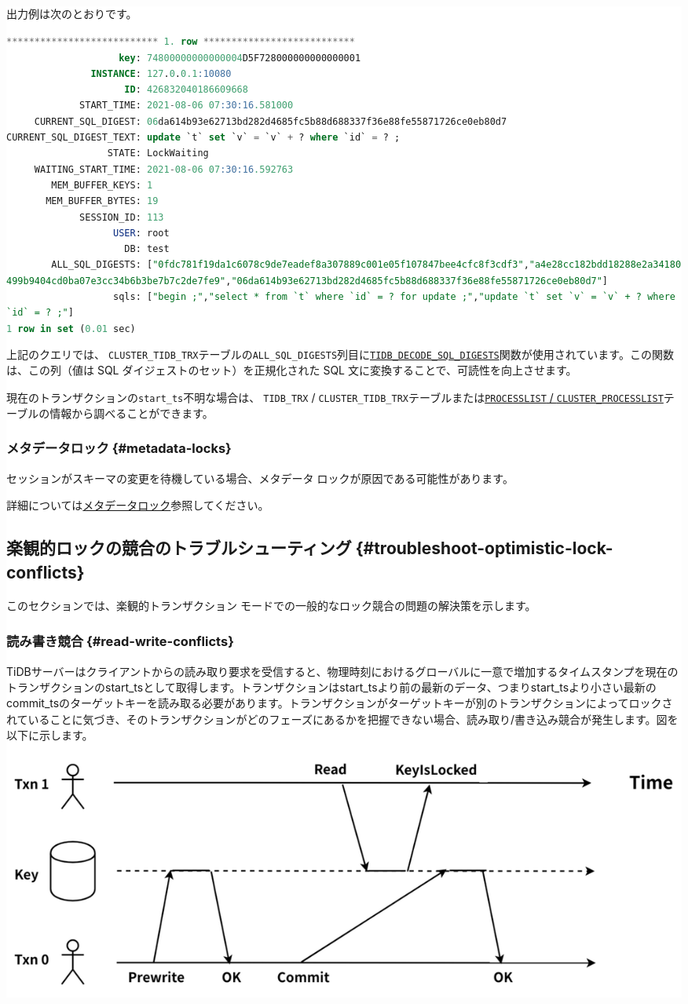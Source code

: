 出力例は次のとおりです。

```sql
*************************** 1. row ***************************
                    key: 74800000000000004D5F728000000000000001
               INSTANCE: 127.0.0.1:10080
                     ID: 426832040186609668
             START_TIME: 2021-08-06 07:30:16.581000
     CURRENT_SQL_DIGEST: 06da614b93e62713bd282d4685fc5b88d688337f36e88fe55871726ce0eb80d7
CURRENT_SQL_DIGEST_TEXT: update `t` set `v` = `v` + ? where `id` = ? ;
                  STATE: LockWaiting
     WAITING_START_TIME: 2021-08-06 07:30:16.592763
        MEM_BUFFER_KEYS: 1
       MEM_BUFFER_BYTES: 19
             SESSION_ID: 113
                   USER: root
                     DB: test
        ALL_SQL_DIGESTS: ["0fdc781f19da1c6078c9de7eadef8a307889c001e05f107847bee4cfc8f3cdf3","a4e28cc182bdd18288e2a34180499b9404cd0ba07e3cc34b6b3be7b7c2de7fe9","06da614b93e62713bd282d4685fc5b88d688337f36e88fe55871726ce0eb80d7"]
                   sqls: ["begin ;","select * from `t` where `id` = ? for update ;","update `t` set `v` = `v` + ? where `id` = ? ;"]
1 row in set (0.01 sec)
```

上記のクエリでは、 `CLUSTER_TIDB_TRX`テーブルの`ALL_SQL_DIGESTS`列目に[`TIDB_DECODE_SQL_DIGESTS`](/functions-and-operators/tidb-functions.md#tidb_decode_sql_digests)関数が使用されています。この関数は、この列（値は SQL ダイジェストのセット）を正規化された SQL 文に変換することで、可読性を向上させます。

現在のトランザクションの`start_ts`不明な場合は、 `TIDB_TRX` / `CLUSTER_TIDB_TRX`テーブルまたは[`PROCESSLIST` / `CLUSTER_PROCESSLIST`](/information-schema/information-schema-processlist.md)テーブルの情報から調べることができます。

### メタデータロック {#metadata-locks}

セッションがスキーマの変更を待機している場合、メタデータ ロックが原因である可能性があります。

詳細については[メタデータロック](/metadata-lock.md)参照してください。

## 楽観的ロックの競合のトラブルシューティング {#troubleshoot-optimistic-lock-conflicts}

このセクションでは、楽観的トランザクション モードでの一般的なロック競合の問題の解決策を示します。

### 読み書き競合 {#read-write-conflicts}

TiDBサーバーはクライアントからの読み取り要求を受信すると、物理時刻におけるグローバルに一意で増加するタイムスタンプを現在のトランザクションのstart_tsとして取得します。トランザクションはstart_tsより前の最新のデータ、つまりstart_tsより小さい最新のcommit_tsのターゲットキーを読み取る必要があります。トランザクションがターゲットキーが別のトランザクションによってロックされていることに気づき、そのトランザクションがどのフェーズにあるかを把握できない場合、読み取り/書き込み競合が発生します。図を以下に示します。

![read-write conflict](/media/troubleshooting-lock-pic-04.png)
